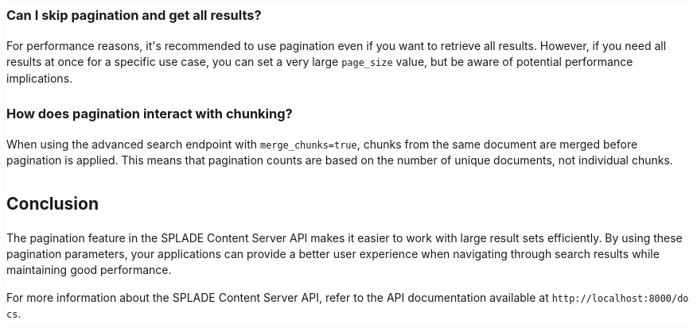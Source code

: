 ### Can I skip pagination and get all results?

For performance reasons, it's recommended to use pagination even if you want to retrieve all results. However, if you
need all results at once for a specific use case, you can set a very large `page_size` value, but be aware of potential
performance implications.

### How does pagination interact with chunking?

When using the advanced search endpoint with `merge_chunks=true`, chunks from the same document are merged before
pagination is applied. This means that pagination counts are based on the number of unique documents, not individual
chunks.

## Conclusion

The pagination feature in the SPLADE Content Server API makes it easier to work with large result sets efficiently. By
using these pagination parameters, your applications can provide a better user experience when navigating through search
results while maintaining good performance.

For more information about the SPLADE Content Server API, refer to the API documentation available at
`http://localhost:8000/docs`.